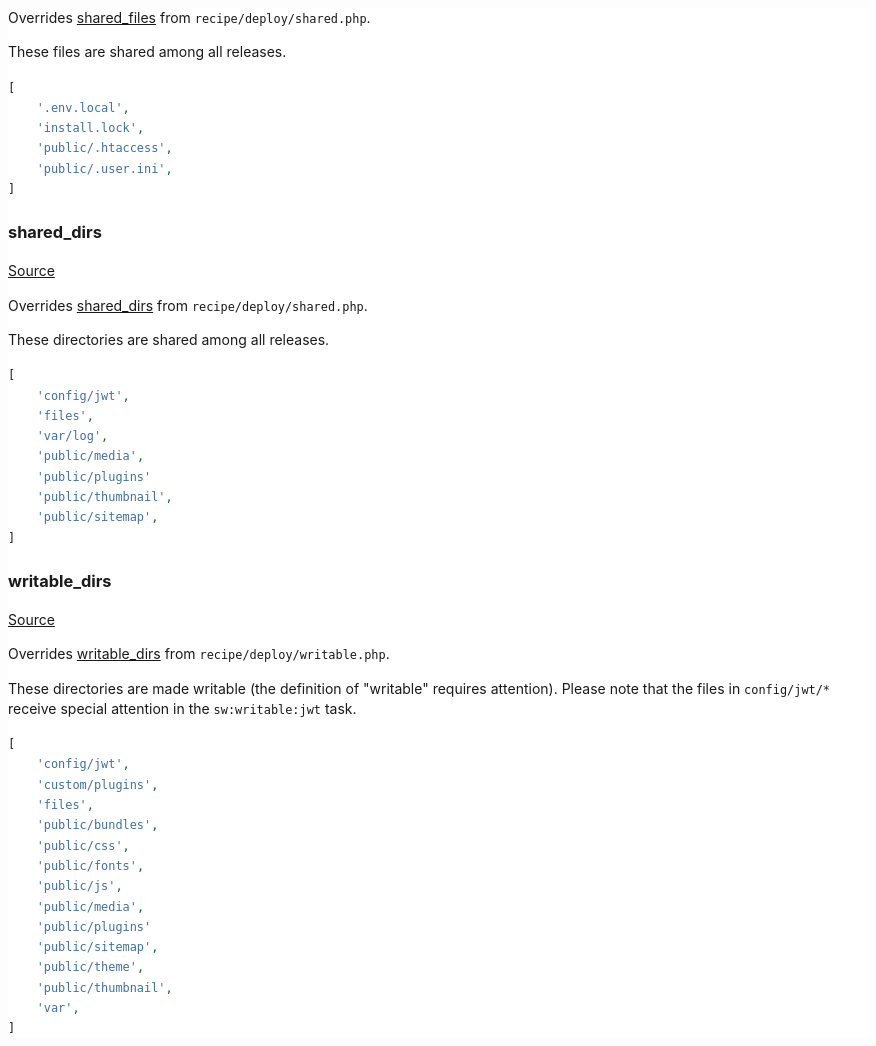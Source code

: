Overrides [shared_files](/docs/recipe/deploy/shared.md#shared_files) from `recipe/deploy/shared.php`.

These files are shared among all releases.

```php title="Default value"
[
    '.env.local',
    'install.lock',
    'public/.htaccess',
    'public/.user.ini',
]
```


### shared_dirs
[Source](https://github.com/deployphp/deployer/blob/master/recipe/shopware.php#L48)

Overrides [shared_dirs](/docs/recipe/deploy/shared.md#shared_dirs) from `recipe/deploy/shared.php`.

These directories are shared among all releases.

```php title="Default value"
[
    'config/jwt',
    'files',
    'var/log',
    'public/media',
    'public/plugins'
    'public/thumbnail',
    'public/sitemap',
]
```


### writable_dirs
[Source](https://github.com/deployphp/deployer/blob/master/recipe/shopware.php#L60)

Overrides [writable_dirs](/docs/recipe/deploy/writable.md#writable_dirs) from `recipe/deploy/writable.php`.

These directories are made writable (the definition of "writable" requires attention).
Please note that the files in `config/jwt/*` receive special attention in the `sw:writable:jwt` task.

```php title="Default value"
[
    'config/jwt',
    'custom/plugins',
    'files',
    'public/bundles',
    'public/css',
    'public/fonts',
    'public/js',
    'public/media',
    'public/plugins'
    'public/sitemap',
    'public/theme',
    'public/thumbnail',
    'var',
]
```
